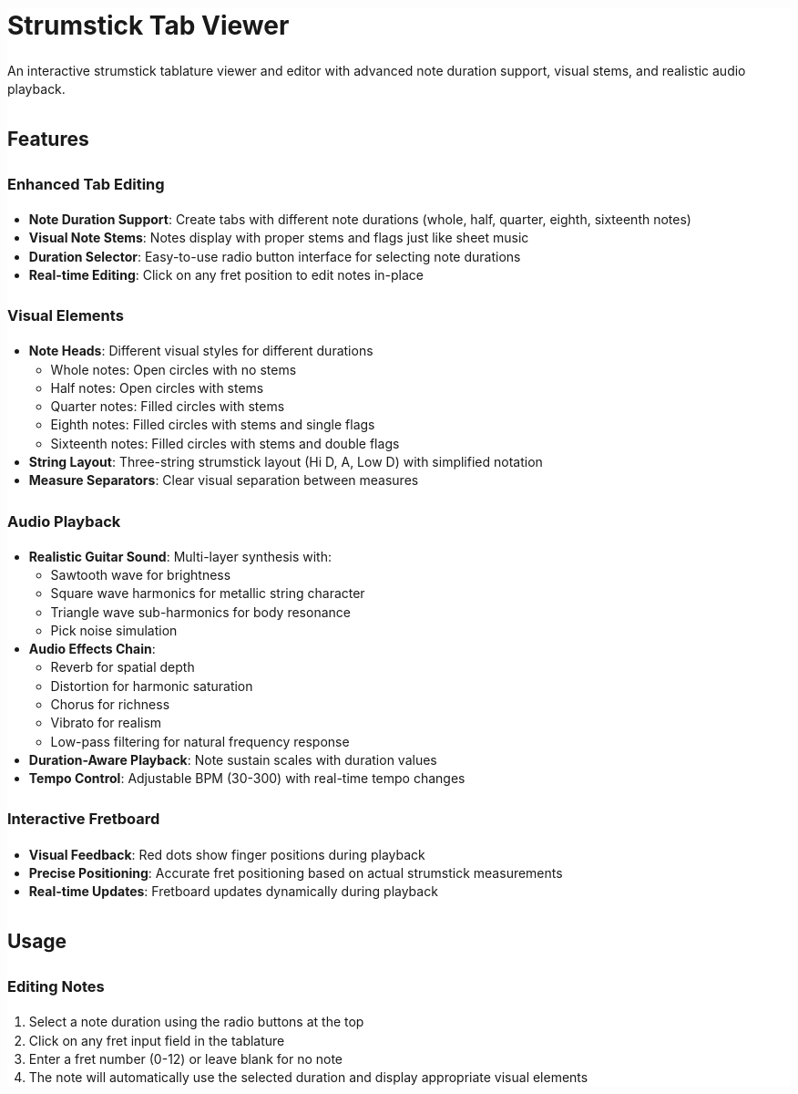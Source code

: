 # Strumstick Tab Viewer

An interactive strumstick tablature viewer and editor with advanced note duration support, visual stems, and realistic audio playback.

## Features

### Enhanced Tab Editing
- **Note Duration Support**: Create tabs with different note durations (whole, half, quarter, eighth, sixteenth notes)
- **Visual Note Stems**: Notes display with proper stems and flags just like sheet music
- **Duration Selector**: Easy-to-use radio button interface for selecting note durations
- **Real-time Editing**: Click on any fret position to edit notes in-place

### Visual Elements
- **Note Heads**: Different visual styles for different durations
  - Whole notes: Open circles with no stems
  - Half notes: Open circles with stems
  - Quarter notes: Filled circles with stems
  - Eighth notes: Filled circles with stems and single flags
  - Sixteenth notes: Filled circles with stems and double flags
- **String Layout**: Three-string strumstick layout (Hi D, A, Low D) with simplified notation
- **Measure Separators**: Clear visual separation between measures

### Audio Playback
- **Realistic Guitar Sound**: Multi-layer synthesis with:
  - Sawtooth wave for brightness
  - Square wave harmonics for metallic string character
  - Triangle wave sub-harmonics for body resonance
  - Pick noise simulation
- **Audio Effects Chain**:
  - Reverb for spatial depth
  - Distortion for harmonic saturation
  - Chorus for richness
  - Vibrato for realism
  - Low-pass filtering for natural frequency response
- **Duration-Aware Playback**: Note sustain scales with duration values
- **Tempo Control**: Adjustable BPM (30-300) with real-time tempo changes

### Interactive Fretboard
- **Visual Feedback**: Red dots show finger positions during playback
- **Precise Positioning**: Accurate fret positioning based on actual strumstick measurements
- **Real-time Updates**: Fretboard updates dynamically during playback

## Usage

### Editing Notes
1. Select a note duration using the radio buttons at the top
2. Click on any fret input field in the tablature
3. Enter a fret number (0-12) or leave blank for no note
4. The note will automatically use the selected duration and display appropriate visual elements
